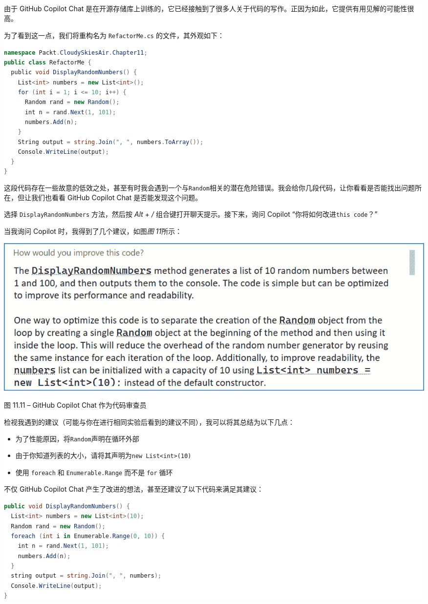 由于 GitHub Copilot Chat 是在开源存储库上训练的，它已经接触到了很多人关于代码的写作。正因为如此，它提供有用见解的可能性很高。

为了看到这一点，我们将重构名为 `RefactorMe.cs` 的文件，其外观如下：

```cs
namespace Packt.CloudySkiesAir.Chapter11;
public class RefactorMe {
  public void DisplayRandomNumbers() {
    List<int> numbers = new List<int>();
    for (int i = 1; i <= 10; i++) {
      Random rand = new Random();
      int n = rand.Next(1, 101);
      numbers.Add(n);
    }
    String output = string.Join(", ", numbers.ToArray());
    Console.WriteLine(output);
  }
}
```

这段代码存在一些故意的低效之处，甚至有时我会遇到一个与`Random`相关的潜在危险错误。我会给你几段代码，让你看看是否能找出问题所在，但让我们也看看 GitHub Copilot Chat 是否能发现这个问题。

选择 `DisplayRandomNumbers` 方法，然后按 *Alt* + */* 组合键打开聊天提示。接下来，询问 Copilot “你将如何改进`this code`？”

当我询问 Copilot 时，我得到了几个建议，如图*图 11*所示：

![图 11.11 – GitHub Copilot Chat 充当代码审查员](img/B21324_11_11.jpg)

图 11.11 – GitHub Copilot Chat 作为代码审查员

检视我遇到的建议（可能与你在进行相同实验后看到的建议不同），我可以将其总结为以下几点：

+   为了性能原因，将`Random`声明在循环外部

+   由于你知道列表的大小，请将其声明为`new List<int>(10)`

+   使用 `foreach` 和 `Enumerable.Range` 而不是 `for` 循环

不仅 GitHub Copilot Chat 产生了改进的想法，甚至还建议了以下代码来满足其建议：

```cs
public void DisplayRandomNumbers() {
  List<int> numbers = new List<int>(10);
  Random rand = new Random();
  foreach (int i in Enumerable.Range(0, 10)) {
    int n = rand.Next(1, 101);
    numbers.Add(n);
  }
  string output = string.Join(", ", numbers);
  Console.WriteLine(output);
}
```
